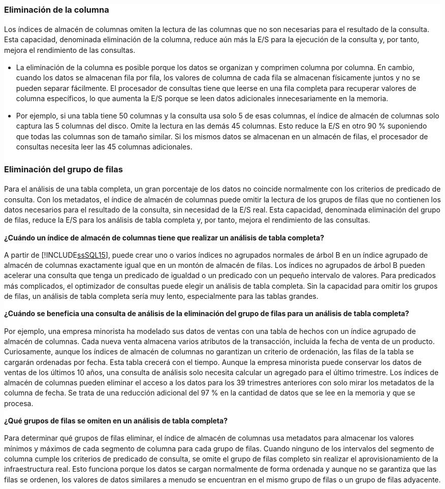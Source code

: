 ### <a name="column-elimination"></a>Eliminación de la columna    
 Los índices de almacén de columnas omiten la lectura de las columnas que no son necesarias para el resultado de la consulta. Esta capacidad, denominada eliminación de la columna, reduce aún más la E/S para la ejecución de la consulta y, por tanto, mejora el rendimiento de las consultas.    
    
-   La eliminación de la columna es posible porque los datos se organizan y comprimen columna por columna. En cambio, cuando los datos se almacenan fila por fila, los valores de columna de cada fila se almacenan físicamente juntos y no se pueden separar fácilmente. El procesador de consultas tiene que leerse en una fila completa para recuperar valores de columna específicos, lo que aumenta la E/S porque se leen datos adicionales innecesariamente en la memoria.    
    
-   Por ejemplo, si una tabla tiene 50 columnas y la consulta usa solo 5 de esas columnas, el índice de almacén de columnas solo captura las 5 columnas del disco. Omite la lectura en las demás 45 columnas. Esto reduce la E/S en otro 90 % suponiendo que todas las columnas son de tamaño similar. Si los mismos datos se almacenan en un almacén de filas, el procesador de consultas necesita leer las 45 columnas adicionales.    
    
### <a name="rowgroup-elimination"></a>Eliminación del grupo de filas    
 Para el análisis de una tabla completa, un gran porcentaje de los datos no coincide normalmente con los criterios de predicado de consulta. Con los metadatos, el índice de almacén de columnas puede omitir la lectura de los grupos de filas que no contienen los datos necesarios para el resultado de la consulta, sin necesidad de la E/S real. Esta capacidad, denominada eliminación del grupo de filas, reduce la E/S para los análisis de tabla completa y, por tanto, mejora el rendimiento de las consultas.    
    
 **¿Cuándo un índice de almacén de columnas tiene que realizar un análisis de tabla completa?**    
    
 A partir de [!INCLUDE[ssSQL15](../../includes/sssql15-md.md)], puede crear uno o varios índices no agrupados normales de árbol B en un índice agrupado de almacén de columnas exactamente igual que en un montón de almacén de filas. Los índices no agrupados de árbol B pueden acelerar una consulta que tenga un predicado de igualdad o un predicado con un pequeño intervalo de valores. Para predicados más complicados, el optimizador de consultas puede elegir un análisis de tabla completa. Sin la capacidad para omitir los grupos de filas, un análisis de tabla completa sería muy lento, especialmente para las tablas grandes.    
    
 **¿Cuándo se beneficia una consulta de análisis de la eliminación del grupo de filas para un análisis de tabla completa?**    
    
 Por ejemplo, una empresa minorista ha modelado sus datos de ventas con una tabla de hechos con un índice agrupado de almacén de columnas. Cada nueva venta almacena varios atributos de la transacción, incluida la fecha de venta de un producto. Curiosamente, aunque los índices de almacén de columnas no garantizan un criterio de ordenación, las filas de la tabla se cargarán ordenadas por fecha. Esta tabla crecerá con el tiempo. Aunque la empresa minorista puede conservar los datos de ventas de los últimos 10 años, una consulta de análisis solo necesita calcular un agregado para el último trimestre. Los índices de almacén de columnas pueden eliminar el acceso a los datos para los 39 trimestres anteriores con solo mirar los metadatos de la columna de fecha. Se trata de una reducción adicional del 97 % en la cantidad de datos que se lee en la memoria y que se procesa.    
    
 **¿Qué grupos de filas se omiten en un análisis de tabla completa?**    
    
 Para determinar qué grupos de filas eliminar, el índice de almacén de columnas usa metadatos para almacenar los valores mínimos y máximos de cada segmento de columna para cada grupo de filas. Cuando ninguno de los intervalos del segmento de columna cumple los criterios de predicado de consulta, se omite el grupo de filas completo sin realizar el aprovisionamiento de la infraestructura real. Esto funciona porque los datos se cargan normalmente de forma ordenada y aunque no se garantiza que las filas se ordenen, los valores de datos similares a menudo se encuentran en el mismo grupo de filas o un grupo de filas adyacente.    
    